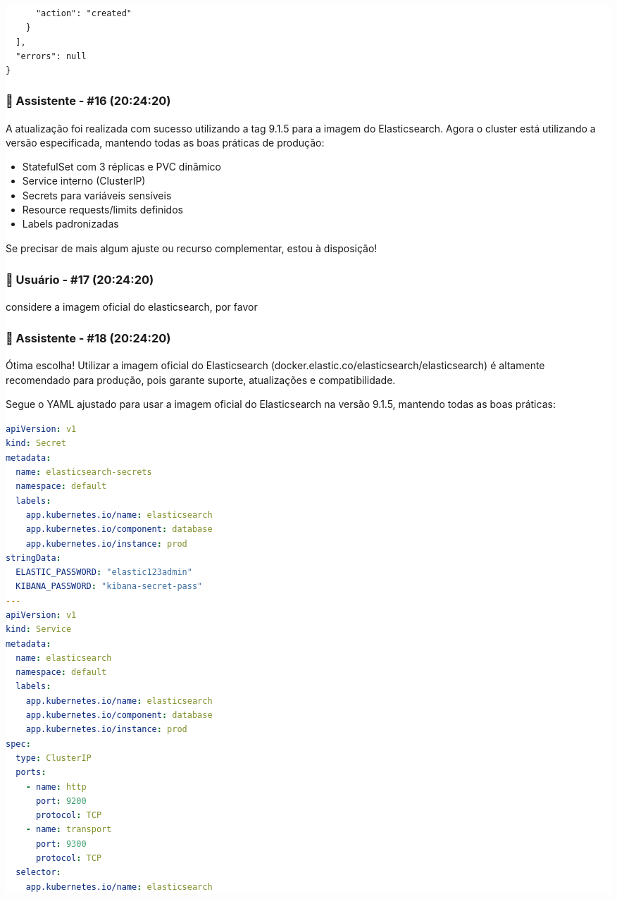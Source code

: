```
      "action": "created"
    }
  ],
  "errors": null
}
```

### 🤖 Assistente - #16 (20:24:20)

A atualização foi realizada com sucesso utilizando a tag 9.1.5 para a imagem do Elasticsearch. Agora o cluster está utilizando a versão especificada, mantendo todas as boas práticas de produção:

- StatefulSet com 3 réplicas e PVC dinâmico
- Service interno (ClusterIP)
- Secrets para variáveis sensíveis
- Resource requests/limits definidos
- Labels padronizadas

Se precisar de mais algum ajuste ou recurso complementar, estou à disposição!

### 👤 Usuário - #17 (20:24:20)

considere a imagem oficial do elasticsearch, por favor

### 🤖 Assistente - #18 (20:24:20)

Ótima escolha! Utilizar a imagem oficial do Elasticsearch (docker.elastic.co/elasticsearch/elasticsearch) é altamente recomendado para produção, pois garante suporte, atualizações e compatibilidade.

Segue o YAML ajustado para usar a imagem oficial do Elasticsearch na versão 9.1.5, mantendo todas as boas práticas:

```yaml
apiVersion: v1
kind: Secret
metadata:
  name: elasticsearch-secrets
  namespace: default
  labels:
    app.kubernetes.io/name: elasticsearch
    app.kubernetes.io/component: database
    app.kubernetes.io/instance: prod
stringData:
  ELASTIC_PASSWORD: "elastic123admin"
  KIBANA_PASSWORD: "kibana-secret-pass"
---
apiVersion: v1
kind: Service
metadata:
  name: elasticsearch
  namespace: default
  labels:
    app.kubernetes.io/name: elasticsearch
    app.kubernetes.io/component: database
    app.kubernetes.io/instance: prod
spec:
  type: ClusterIP
  ports:
    - name: http
      port: 9200
      protocol: TCP
    - name: transport
      port: 9300
      protocol: TCP
  selector:
    app.kubernetes.io/name: elasticsearch
```